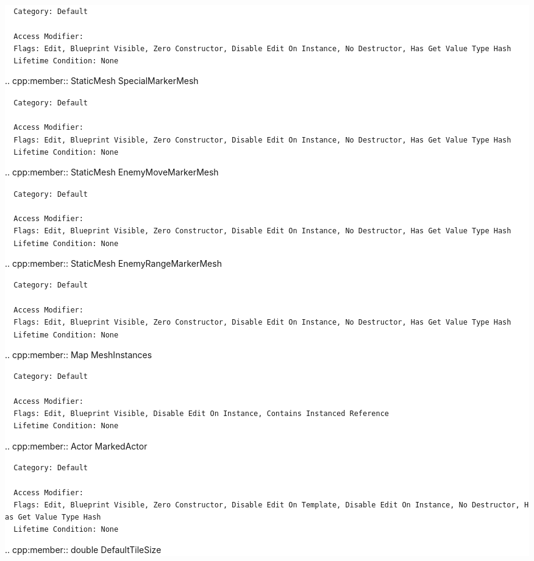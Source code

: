       Category: Default

      Access Modifier: 
      Flags: Edit, Blueprint Visible, Zero Constructor, Disable Edit On Instance, No Destructor, Has Get Value Type Hash
      Lifetime Condition: None

      

   .. cpp:member:: StaticMesh SpecialMarkerMesh

      Category: Default

      Access Modifier: 
      Flags: Edit, Blueprint Visible, Zero Constructor, Disable Edit On Instance, No Destructor, Has Get Value Type Hash
      Lifetime Condition: None

      

   .. cpp:member:: StaticMesh EnemyMoveMarkerMesh

      Category: Default

      Access Modifier: 
      Flags: Edit, Blueprint Visible, Zero Constructor, Disable Edit On Instance, No Destructor, Has Get Value Type Hash
      Lifetime Condition: None

      

   .. cpp:member:: StaticMesh EnemyRangeMarkerMesh

      Category: Default

      Access Modifier: 
      Flags: Edit, Blueprint Visible, Zero Constructor, Disable Edit On Instance, No Destructor, Has Get Value Type Hash
      Lifetime Condition: None

      

   .. cpp:member:: Map MeshInstances

      Category: Default

      Access Modifier: 
      Flags: Edit, Blueprint Visible, Disable Edit On Instance, Contains Instanced Reference
      Lifetime Condition: None

      

   .. cpp:member:: Actor MarkedActor

      Category: Default

      Access Modifier: 
      Flags: Edit, Blueprint Visible, Zero Constructor, Disable Edit On Template, Disable Edit On Instance, No Destructor, Has Get Value Type Hash
      Lifetime Condition: None

      

   .. cpp:member:: double DefaultTileSize
